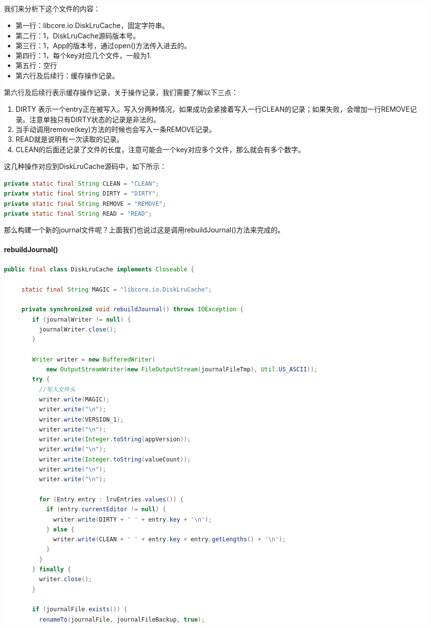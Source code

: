 我们来分析下这个文件的内容：

- 第一行：libcore.io.DiskLruCache，固定字符串。
- 第二行：1，DiskLruCache源码版本号。
- 第三行：1，App的版本号，通过open()方法传入进去的。
- 第四行：1，每个key对应几个文件，一般为1.
- 第五行：空行
- 第六行及后续行：缓存操作记录。

第六行及后续行表示缓存操作记录，关于操作记录，我们需要了解以下三点：

1. DIRTY 表示一个entry正在被写入。写入分两种情况，如果成功会紧接着写入一行CLEAN的记录；如果失败，会增加一行REMOVE记录。注意单独只有DIRTY状态的记录是非法的。
2. 当手动调用remove(key)方法的时候也会写入一条REMOVE记录。
3. READ就是说明有一次读取的记录。
4. CLEAN的后面还记录了文件的长度，注意可能会一个key对应多个文件，那么就会有多个数字。

这几种操作对应到DiskLruCache源码中，如下所示：

```java
private static final String CLEAN = "CLEAN";
private static final String DIRTY = "DIRTY";
private static final String REMOVE = "REMOVE";
private static final String READ = "READ";

```

那么构建一个新的journal文件呢？上面我们也说过这是调用rebuildJournal()方法来完成的。

#### rebuildJournal()

```java
public final class DiskLruCache implements Closeable {
    
     static final String MAGIC = "libcore.io.DiskLruCache";
    
     private synchronized void rebuildJournal() throws IOException {
        if (journalWriter != null) {
          journalWriter.close();
        }
    
        Writer writer = new BufferedWriter(
            new OutputStreamWriter(new FileOutputStream(journalFileTmp), Util.US_ASCII));
        try {
          //写入文件头
          writer.write(MAGIC);
          writer.write("\n");
          writer.write(VERSION_1);
          writer.write("\n");
          writer.write(Integer.toString(appVersion));
          writer.write("\n");
          writer.write(Integer.toString(valueCount));
          writer.write("\n");
          writer.write("\n");
    
          for (Entry entry : lruEntries.values()) {
            if (entry.currentEditor != null) {
              writer.write(DIRTY + ' ' + entry.key + '\n');
            } else {
              writer.write(CLEAN + ' ' + entry.key + entry.getLengths() + '\n');
            }
          }
        } finally {
          writer.close();
        }
    
        if (journalFile.exists()) {
          renameTo(journalFile, journalFileBackup, true);
```